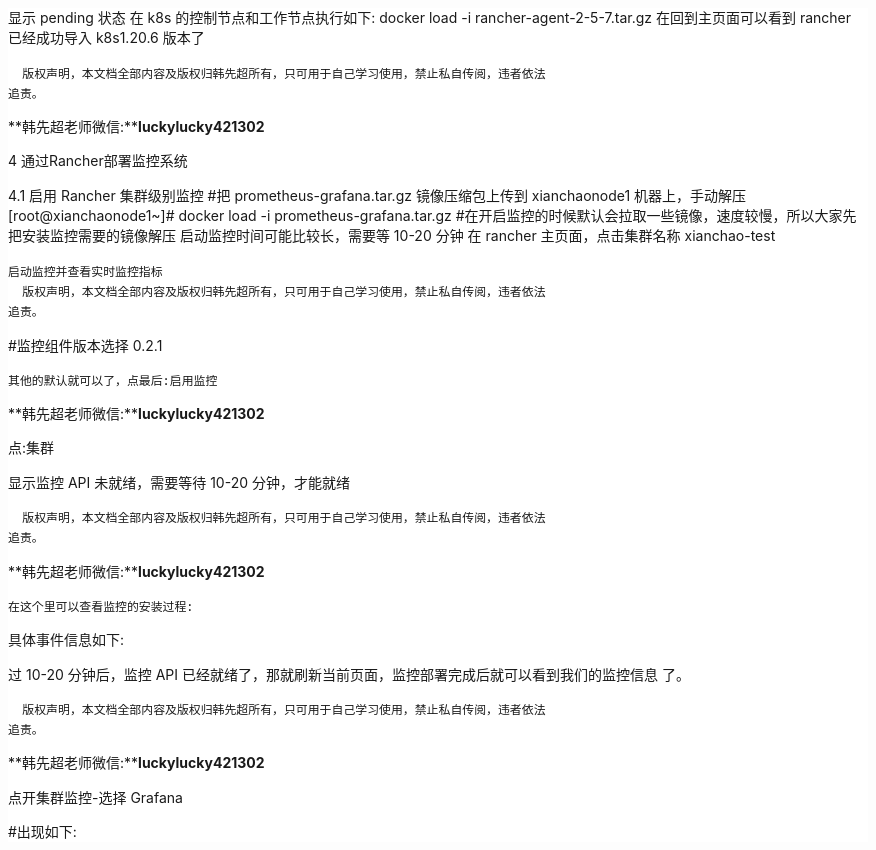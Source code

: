 显示 pending 状态
 在 k8s 的控制节点和工作节点执行如下:
 docker load -i rancher-agent-2-5-7.tar.gz 在回到主页面可以看到 rancher 已经成功导入 k8s1.20.6 版本了

```
  版权声明，本文档全部内容及版权归韩先超所有，只可用于自己学习使用，禁止私自传阅，违者依法
追责。
```

**韩先超老师微信:****luckylucky421302**

4 通过Rancher部署监控系统

4.1 启用 Rancher 集群级别监控
 \#把 prometheus-grafana.tar.gz 镜像压缩包上传到 xianchaonode1 机器上，手动解压 [root@xianchaonode1~]# docker load -i prometheus-grafana.tar.gz #在开启监控的时候默认会拉取一些镜像，速度较慢，所以大家先把安装监控需要的镜像解压 启动监控时间可能比较长，需要等 10-20 分钟
 在 rancher 主页面，点击集群名称 xianchao-test

```
启动监控并查看实时监控指标
  版权声明，本文档全部内容及版权归韩先超所有，只可用于自己学习使用，禁止私自传阅，违者依法
追责。
```

\#监控组件版本选择 0.2.1

```
其他的默认就可以了，点最后:启用监控
```

**韩先超老师微信:****luckylucky421302**

点:集群

显示监控 API 未就绪，需要等待 10-20 分钟，才能就绪

```
  版权声明，本文档全部内容及版权归韩先超所有，只可用于自己学习使用，禁止私自传阅，违者依法
追责。
```

**韩先超老师微信:****luckylucky421302**

```
在这个里可以查看监控的安装过程:
```

具体事件信息如下:

过 10-20 分钟后，监控 API 已经就绪了，那就刷新当前页面，监控部署完成后就可以看到我们的监控信息 了。

```
  版权声明，本文档全部内容及版权归韩先超所有，只可用于自己学习使用，禁止私自传阅，违者依法
追责。
```

**韩先超老师微信:****luckylucky421302**

点开集群监控-选择 Grafana

\#出现如下:
